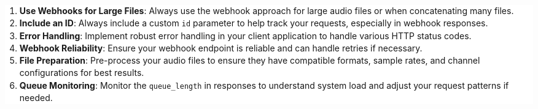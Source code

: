 1. **Use Webhooks for Large Files**: Always use the webhook approach for large audio files or when concatenating many files.
2. **Include an ID**: Always include a custom `id` parameter to help track your requests, especially in webhook responses.
3. **Error Handling**: Implement robust error handling in your client application to handle various HTTP status codes.
4. **Webhook Reliability**: Ensure your webhook endpoint is reliable and can handle retries if necessary.
5. **File Preparation**: Pre-process your audio files to ensure they have compatible formats, sample rates, and channel configurations for best results.
6. **Queue Monitoring**: Monitor the `queue_length` in responses to understand system load and adjust your request patterns if needed.